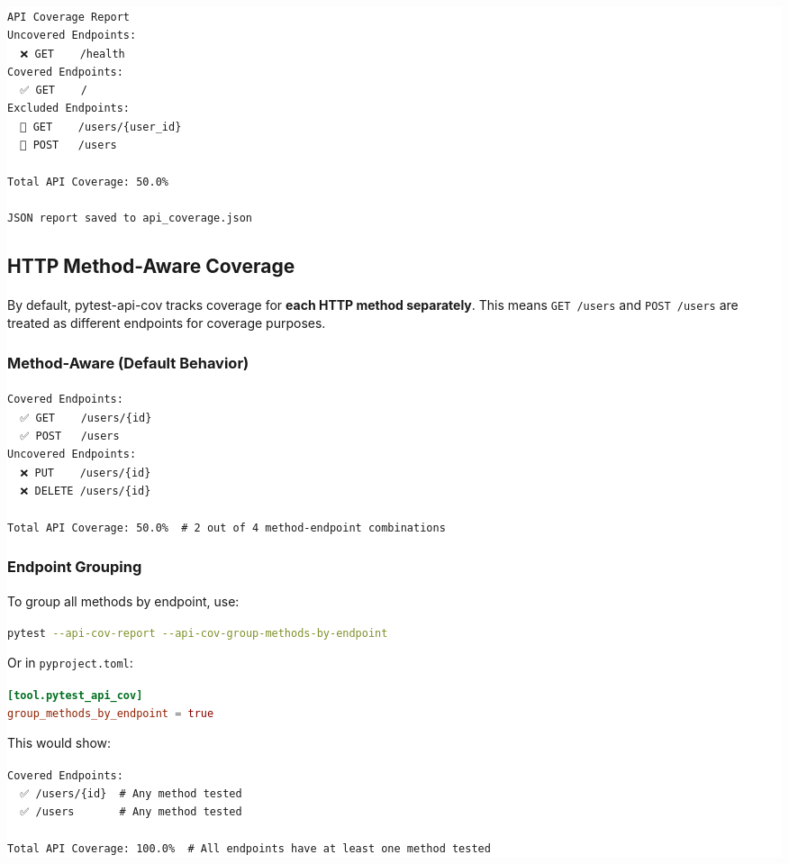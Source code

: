 ```
API Coverage Report
Uncovered Endpoints:
  ❌ GET    /health
Covered Endpoints:
  ✅ GET    /
Excluded Endpoints:
  🚫 GET    /users/{user_id}
  🚫 POST   /users

Total API Coverage: 50.0%

JSON report saved to api_coverage.json
```

## HTTP Method-Aware Coverage

By default, pytest-api-cov tracks coverage for **each HTTP method separately**. This means `GET /users` and `POST /users` are treated as different endpoints for coverage purposes.

### Method-Aware (Default Behavior)
```
Covered Endpoints:
  ✅ GET    /users/{id}
  ✅ POST   /users
Uncovered Endpoints:
  ❌ PUT    /users/{id}
  ❌ DELETE /users/{id}

Total API Coverage: 50.0%  # 2 out of 4 method-endpoint combinations
```

### Endpoint Grouping
To group all methods by endpoint, use:

```bash
pytest --api-cov-report --api-cov-group-methods-by-endpoint
```

Or in `pyproject.toml`:
```toml
[tool.pytest_api_cov]
group_methods_by_endpoint = true
```

This would show:
```
Covered Endpoints:
  ✅ /users/{id}  # Any method tested
  ✅ /users       # Any method tested

Total API Coverage: 100.0%  # All endpoints have at least one method tested
```
